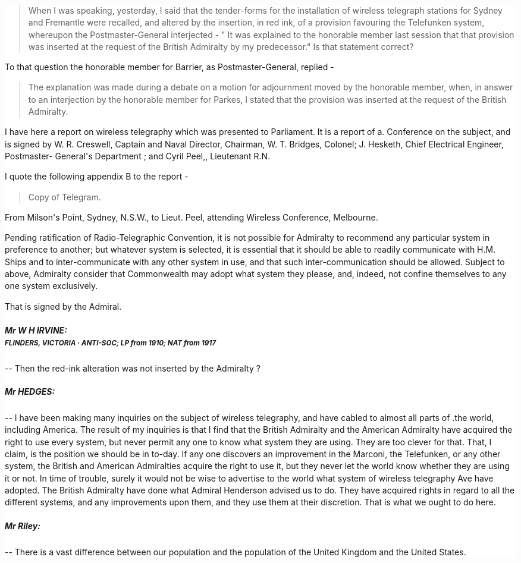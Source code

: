  >When I was speaking, yesterday, I said that the tender-forms for the installation of wireless telegraph stations for Sydney and Fremantle were recalled, and altered by the insertion, in red ink, of a provision favouring the Telefunken system, whereupon the Postmaster-General interjected - " It was explained to the honorable member last session that that provision was inserted at the request of the British Admiralty by my predecessor." Is that statement correct? 

To that question the honorable member for Barrier, as Postmaster-General, replied - 

  >The explanation was made during a debate on a motion for adjournment moved by the honorable member, when, in answer to an interjection by the honorable member for Parkes, I stated that the provision was inserted at the request of the British Admiralty. 

I have here a report on wireless telegraphy which was presented to Parliament. It is a report of a. Conference on the subject, and is signed by W. R. Creswell, Captain and Naval Director, Chairman, W. T. Bridges, Colonel; J. Hesketh, Chief Electrical Engineer, Postmaster- General's Department ; and Cyril Peel,, Lieutenant R.N. 

I quote the following appendix B to the report - 

  >Copy of Telegram. 

From Milson's Point, Sydney, N.S.W., to Lieut. Peel, attending Wireless Conference, Melbourne. 

Pending ratification of Radio-Telegraphic Convention, it is not possible for Admiralty to recommend any particular system in preference to another; but whatever system is selected, it is essential that it should be able to readily communicate with H.M. Ships and to inter-communicate with any other system in use, and that such inter-communication should be allowed. Subject to above, Admiralty consider that Commonwealth may adopt what system they please, and, indeed, not confine themselves to any one system exclusively. 

That is signed by the Admiral. 

##### Mr W H IRVINE:<br><small class="text-muted">FLINDERS, VICTORIA &middot; ANTI-SOC; LP from 1910; NAT from 1917</small>

--  Then the red-ink alteration was not inserted by the Admiralty ? 

##### Mr HEDGES:

-- I have been making many inquiries on the subject of wireless telegraphy, and have cabled to almost all parts of .the world, including America. The result of my inquiries is that I find that the British Admiralty and the American Admiralty have acquired the right to use every system, but never permit any one to know what system they are using. They are too clever for that. That, I claim, is the position we should be in to-day. If any one discovers an improvement in the Marconi, the Telefunken, or any other system, the British and American Admiralties acquire the right to use it, but they never let the world know whether they are using it or not. In time of trouble, surely it would not be wise to advertise to the world what system of wireless telegraphy  Ave  have adopted. The British Admiralty have done what Admiral Henderson advised us to do. They have acquired rights in regard to all the different systems, and any improvements upon them, and they use them at their discretion. That is what we ought to do here. 

##### Mr Riley:

-- There is a vast difference between our population and the population of the United Kingdom and the United States. 
